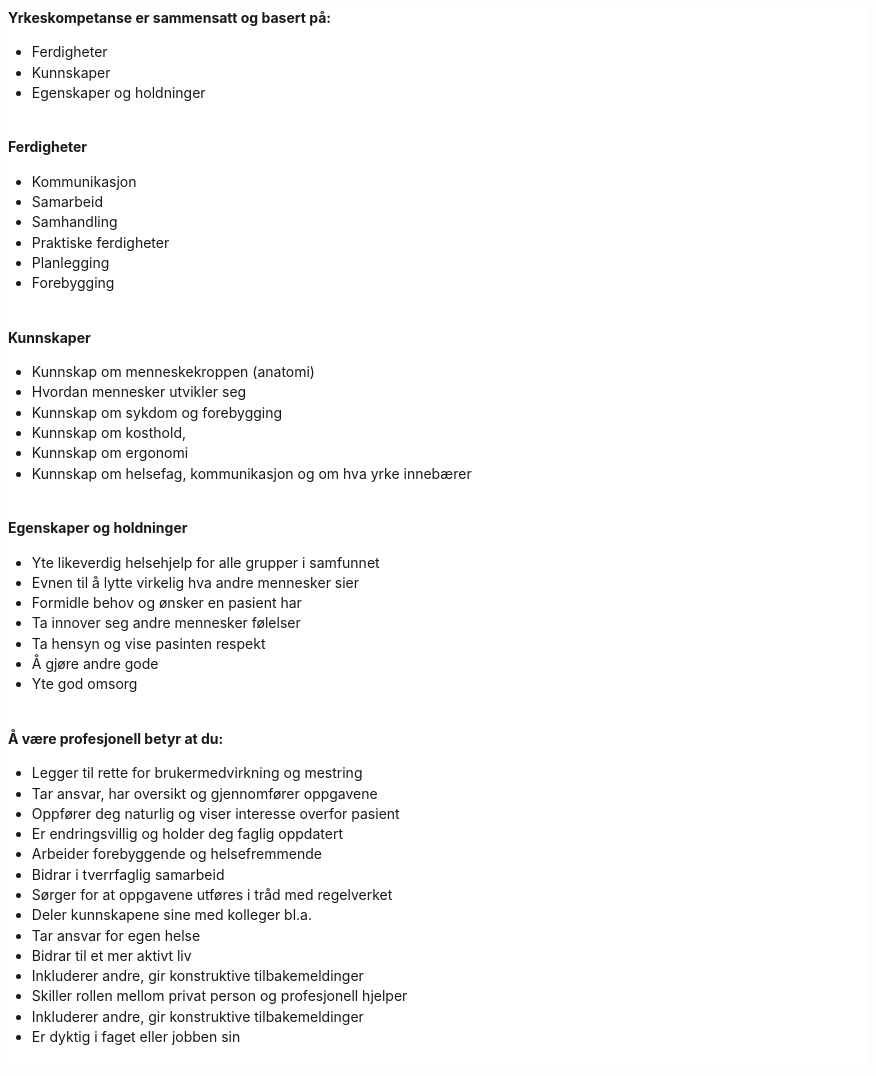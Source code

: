 **Yrkeskompetanse er sammensatt og basert på:**

- Ferdigheter
- Kunnskaper
- Egenskaper og holdninger
<br><br>

**Ferdigheter**

- Kommunikasjon 
- Samarbeid
- Samhandling 
- Praktiske ferdigheter
- Planlegging
- Forebygging
<br><br>

**Kunnskaper**

- Kunnskap om menneskekroppen (anatomi)
- Hvordan mennesker utvikler seg
- Kunnskap om sykdom og forebygging
- Kunnskap om kosthold,
- Kunnskap om ergonomi
- Kunnskap om helsefag, kommunikasjon
og om hva yrke innebærer
<br><br>

**Egenskaper og holdninger**

- Yte likeverdig helsehjelp for alle grupper i samfunnet
- Evnen til å lytte virkelig hva andre mennesker sier
- Formidle behov og ønsker en pasient har
- Ta innover seg andre mennesker følelser
- Ta hensyn og vise pasinten respekt
- Å gjøre andre gode
- Yte god omsorg 
<br><br>
 
**Å være profesjonell betyr at du:**

- Legger til rette for brukermedvirkning og mestring
- Tar ansvar, har oversikt og gjennomfører oppgavene
- Oppfører deg naturlig og viser interesse overfor pasient
- Er endringsvillig og holder deg faglig oppdatert
- Arbeider forebyggende og helsefremmende
- Bidrar i tverrfaglig samarbeid
- Sørger for at oppgavene utføres i tråd med regelverket
- Deler kunnskapene sine med kolleger bl.a.
- Tar ansvar for egen helse
- Bidrar til et mer aktivt liv
- Inkluderer andre, gir konstruktive tilbakemeldinger
- Skiller rollen mellom privat person og profesjonell hjelper
- Inkluderer andre, gir konstruktive tilbakemeldinger
- Er dyktig i faget eller jobben sin
<br><br>
 